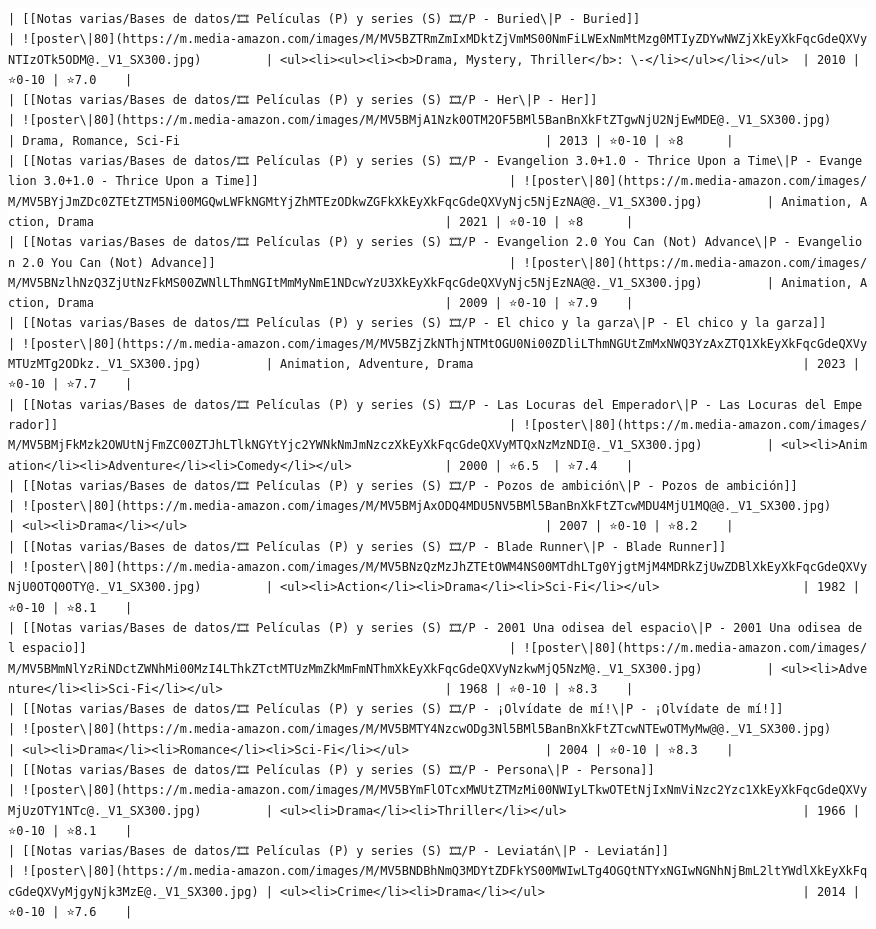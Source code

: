 ```button
| [[Notas varias/Bases de datos/🎞️ Películas (P) y series (S) 🎞️/P - Buried\|P - Buried]]                                                                                                     | ![poster\|80](https://m.media-amazon.com/images/M/MV5BZTRmZmIxMDktZjVmMS00NmFiLWExNmMtMzg0MTIyZDYwNWZjXkEyXkFqcGdeQXVyNTIzOTk5ODM@._V1_SX300.jpg)         | <ul><li><ul><li><b>Drama, Mystery, Thriller</b>: \-</li></ul></li></ul>  | 2010 | ⭐0-10 | ⭐7.0    |
| [[Notas varias/Bases de datos/🎞️ Películas (P) y series (S) 🎞️/P - Her\|P - Her]]                                                                                                           | ![poster\|80](https://m.media-amazon.com/images/M/MV5BMjA1Nzk0OTM2OF5BMl5BanBnXkFtZTgwNjU2NjEwMDE@._V1_SX300.jpg)                                         | Drama, Romance, Sci-Fi                                                   | 2013 | ⭐0-10 | ⭐8      |
| [[Notas varias/Bases de datos/🎞️ Películas (P) y series (S) 🎞️/P - Evangelion 3.0+1.0 - Thrice Upon a Time\|P - Evangelion 3.0+1.0 - Thrice Upon a Time]]                                   | ![poster\|80](https://m.media-amazon.com/images/M/MV5BYjJmZDc0ZTEtZTM5Ni00MGQwLWFkNGMtYjZhMTEzODkwZGFkXkEyXkFqcGdeQXVyNjc5NjEzNA@@._V1_SX300.jpg)         | Animation, Action, Drama                                                 | 2021 | ⭐0-10 | ⭐8      |
| [[Notas varias/Bases de datos/🎞️ Películas (P) y series (S) 🎞️/P - Evangelion 2.0 You Can (Not) Advance\|P - Evangelion 2.0 You Can (Not) Advance]]                                         | ![poster\|80](https://m.media-amazon.com/images/M/MV5BNzlhNzQ3ZjUtNzFkMS00ZWNlLThmNGItMmMyNmE1NDcwYzU3XkEyXkFqcGdeQXVyNjc5NjEzNA@@._V1_SX300.jpg)         | Animation, Action, Drama                                                 | 2009 | ⭐0-10 | ⭐7.9    |
| [[Notas varias/Bases de datos/🎞️ Películas (P) y series (S) 🎞️/P - El chico y la garza\|P - El chico y la garza]]                                                                           | ![poster\|80](https://m.media-amazon.com/images/M/MV5BZjZkNThjNTMtOGU0Ni00ZDliLThmNGUtZmMxNWQ3YzAxZTQ1XkEyXkFqcGdeQXVyMTUzMTg2ODkz._V1_SX300.jpg)         | Animation, Adventure, Drama                                              | 2023 | ⭐0-10 | ⭐7.7    |
| [[Notas varias/Bases de datos/🎞️ Películas (P) y series (S) 🎞️/P - Las Locuras del Emperador\|P - Las Locuras del Emperador]]                                                               | ![poster\|80](https://m.media-amazon.com/images/M/MV5BMjFkMzk2OWUtNjFmZC00ZTJhLTlkNGYtYjc2YWNkNmJmNzczXkEyXkFqcGdeQXVyMTQxNzMzNDI@._V1_SX300.jpg)         | <ul><li>Animation</li><li>Adventure</li><li>Comedy</li></ul>             | 2000 | ⭐6.5  | ⭐7.4    |
| [[Notas varias/Bases de datos/🎞️ Películas (P) y series (S) 🎞️/P - Pozos de ambición\|P - Pozos de ambición]]                                                                               | ![poster\|80](https://m.media-amazon.com/images/M/MV5BMjAxODQ4MDU5NV5BMl5BanBnXkFtZTcwMDU4MjU1MQ@@._V1_SX300.jpg)                                         | <ul><li>Drama</li></ul>                                                  | 2007 | ⭐0-10 | ⭐8.2    |
| [[Notas varias/Bases de datos/🎞️ Películas (P) y series (S) 🎞️/P - Blade Runner\|P - Blade Runner]]                                                                                         | ![poster\|80](https://m.media-amazon.com/images/M/MV5BNzQzMzJhZTEtOWM4NS00MTdhLTg0YjgtMjM4MDRkZjUwZDBlXkEyXkFqcGdeQXVyNjU0OTQ0OTY@._V1_SX300.jpg)         | <ul><li>Action</li><li>Drama</li><li>Sci-Fi</li></ul>                    | 1982 | ⭐0-10 | ⭐8.1    |
| [[Notas varias/Bases de datos/🎞️ Películas (P) y series (S) 🎞️/P - 2001 Una odisea del espacio\|P - 2001 Una odisea del espacio]]                                                           | ![poster\|80](https://m.media-amazon.com/images/M/MV5BMmNlYzRiNDctZWNhMi00MzI4LThkZTctMTUzMmZkMmFmNThmXkEyXkFqcGdeQXVyNzkwMjQ5NzM@._V1_SX300.jpg)         | <ul><li>Adventure</li><li>Sci-Fi</li></ul>                               | 1968 | ⭐0-10 | ⭐8.3    |
| [[Notas varias/Bases de datos/🎞️ Películas (P) y series (S) 🎞️/P - ¡Olvídate de mí!\|P - ¡Olvídate de mí!]]                                                                                 | ![poster\|80](https://m.media-amazon.com/images/M/MV5BMTY4NzcwODg3Nl5BMl5BanBnXkFtZTcwNTEwOTMyMw@@._V1_SX300.jpg)                                         | <ul><li>Drama</li><li>Romance</li><li>Sci-Fi</li></ul>                   | 2004 | ⭐0-10 | ⭐8.3    |
| [[Notas varias/Bases de datos/🎞️ Películas (P) y series (S) 🎞️/P - Persona\|P - Persona]]                                                                                                   | ![poster\|80](https://m.media-amazon.com/images/M/MV5BYmFlOTcxMWUtZTMzMi00NWIyLTkwOTEtNjIxNmViNzc2Yzc1XkEyXkFqcGdeQXVyMjUzOTY1NTc@._V1_SX300.jpg)         | <ul><li>Drama</li><li>Thriller</li></ul>                                 | 1966 | ⭐0-10 | ⭐8.1    |
| [[Notas varias/Bases de datos/🎞️ Películas (P) y series (S) 🎞️/P - Leviatán\|P - Leviatán]]                                                                                                 | ![poster\|80](https://m.media-amazon.com/images/M/MV5BNDBhNmQ3MDYtZDFkYS00MWIwLTg4OGQtNTYxNGIwNGNhNjBmL2ltYWdlXkEyXkFqcGdeQXVyMjgyNjk3MzE@._V1_SX300.jpg) | <ul><li>Crime</li><li>Drama</li></ul>                                    | 2014 | ⭐0-10 | ⭐7.6    |
```